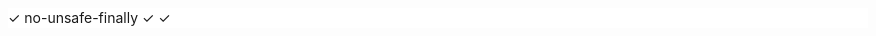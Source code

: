 <td style="background:#fdb5bb;padding:3px 6px">✓</td>
</tr>
<tr>
<th style="text-align:left">no-unsafe-finally</th>
<td style="background:#fdb5bb;padding:3px 6px">✓</td>
<td style="background:#fdb5bb;padding:3px 6px">✓</td>
<td style="background:#eee;padding:3px 6px"></td>
<td style="background:#eee;padding:3px 6px"></td>
<td style="background:#eee;padding:3px 6px"></td>
